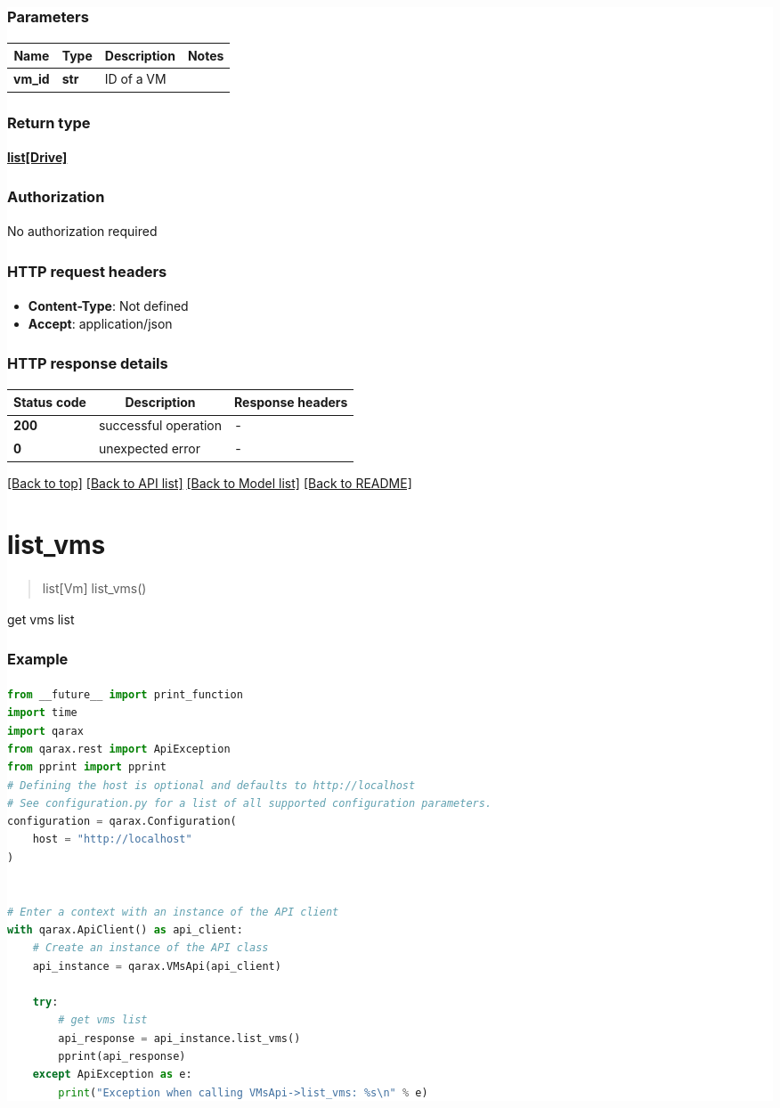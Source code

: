 ### Parameters

Name | Type | Description  | Notes
------------- | ------------- | ------------- | -------------
 **vm_id** | **str**| ID of a VM | 

### Return type

[**list[Drive]**](Drive.md)

### Authorization

No authorization required

### HTTP request headers

 - **Content-Type**: Not defined
 - **Accept**: application/json

### HTTP response details
| Status code | Description | Response headers |
|-------------|-------------|------------------|
**200** | successful operation |  -  |
**0** | unexpected error |  -  |

[[Back to top]](#) [[Back to API list]](../README.md#documentation-for-api-endpoints) [[Back to Model list]](../README.md#documentation-for-models) [[Back to README]](../README.md)

# **list_vms**
> list[Vm] list_vms()

get vms list

### Example

```python
from __future__ import print_function
import time
import qarax
from qarax.rest import ApiException
from pprint import pprint
# Defining the host is optional and defaults to http://localhost
# See configuration.py for a list of all supported configuration parameters.
configuration = qarax.Configuration(
    host = "http://localhost"
)


# Enter a context with an instance of the API client
with qarax.ApiClient() as api_client:
    # Create an instance of the API class
    api_instance = qarax.VMsApi(api_client)
    
    try:
        # get vms list
        api_response = api_instance.list_vms()
        pprint(api_response)
    except ApiException as e:
        print("Exception when calling VMsApi->list_vms: %s\n" % e)
```
